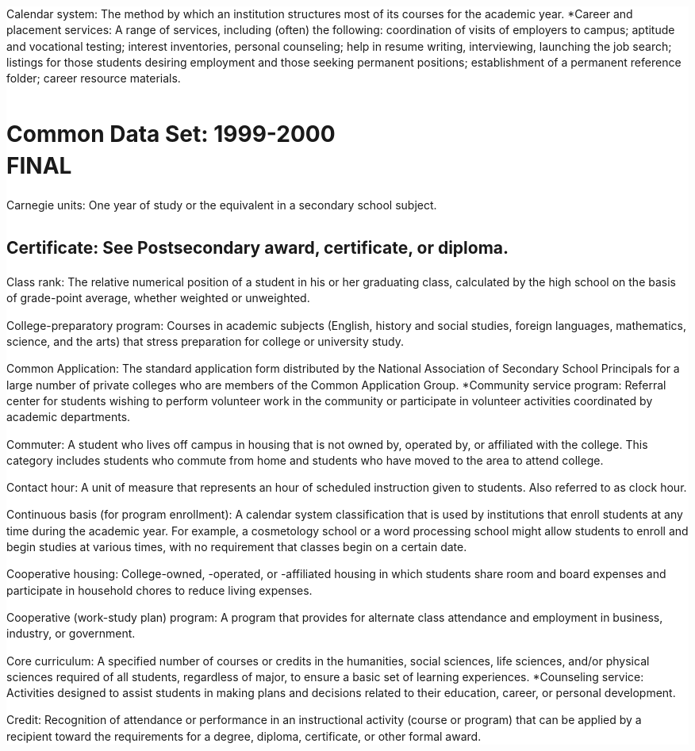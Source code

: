 Calendar system: The method by which an institution structures most of its courses for the academic year.
*Career and placement services: A range of services, including (often) the following: coordination of visits of employers to campus; aptitude and vocational testing; interest inventories, personal counseling; help in resume writing, interviewing, launching the job search; listings for those students desiring employment and those seeking permanent positions; establishment of a permanent reference folder; career resource materials.
# Common Data Set: 1999-2000 <br> FINAL 

Carnegie units: One year of study or the equivalent in a secondary school subject.

## Certificate: See Postsecondary award, certificate, or diploma.

Class rank: The relative numerical position of a student in his or her graduating class, calculated by the high school on the basis of grade-point average, whether weighted or unweighted.

College-preparatory program: Courses in academic subjects (English, history and social studies, foreign languages, mathematics, science, and the arts) that stress preparation for college or university study.

Common Application: The standard application form distributed by the National Association of Secondary School Principals for a large number of private colleges who are members of the Common Application Group.
*Community service program: Referral center for students wishing to perform volunteer work in the community or participate in volunteer activities coordinated by academic departments.

Commuter: A student who lives off campus in housing that is not owned by, operated by, or affiliated with the college. This category includes students who commute from home and students who have moved to the area to attend college.

Contact hour: A unit of measure that represents an hour of scheduled instruction given to students. Also referred to as clock hour.

Continuous basis (for program enrollment): A calendar system classification that is used by institutions that enroll students at any time during the academic year. For example, a cosmetology school or a word processing school might allow students to enroll and begin studies at various times, with no requirement that classes begin on a certain date.

Cooperative housing: College-owned, -operated, or -affiliated housing in which students share room and board expenses and participate in household chores to reduce living expenses.

Cooperative (work-study plan) program: A program that provides for alternate class attendance and employment in business, industry, or government.

Core curriculum: A specified number of courses or credits in the humanities, social sciences, life sciences, and/or physical sciences required of all students, regardless of major, to ensure a basic set of learning experiences.
*Counseling service: Activities designed to assist students in making plans and decisions related to their education, career, or personal development.

Credit: Recognition of attendance or performance in an instructional activity (course or program) that can be applied by a recipient toward the requirements for a degree, diploma, certificate, or other formal award.
